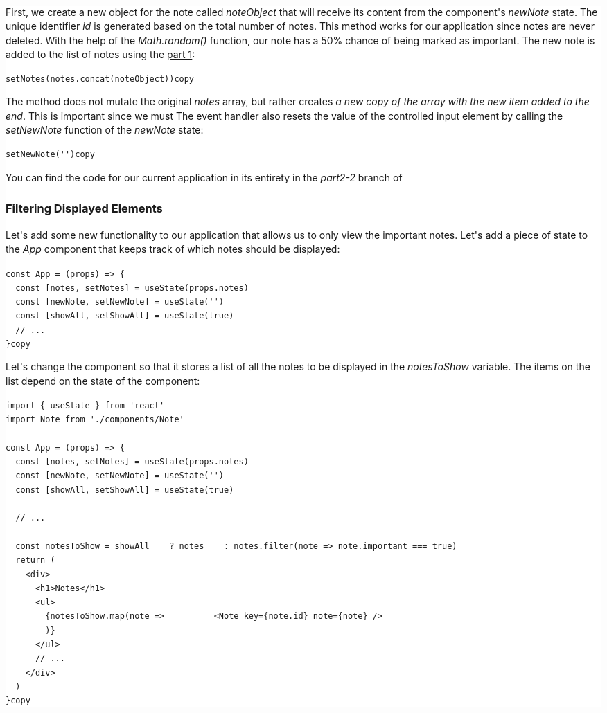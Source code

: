 First, we create a new object for the note called _noteObject_ that will receive its content from the component's _newNote_ state. The unique identifier _id_ is generated based on the total number of notes. This method works for our application since notes are never deleted. With the help of the _Math.random()_ function, our note has a 50% chance of being marked as important.
The new note is added to the list of notes using the [part 1](../part1/01-java-script-arrays.md):
```
setNotes(notes.concat(noteObject))copy
```

The method does not mutate the original _notes_ array, but rather creates _a new copy of the array with the new item added to the end_. This is important since we must 
The event handler also resets the value of the controlled input element by calling the _setNewNote_ function of the _newNote_ state:
```
setNewNote('')copy
```

You can find the code for our current application in its entirety in the _part2-2_ branch of 
### Filtering Displayed Elements
Let's add some new functionality to our application that allows us to only view the important notes.
Let's add a piece of state to the _App_ component that keeps track of which notes should be displayed:
```
const App = (props) => {
  const [notes, setNotes] = useState(props.notes) 
  const [newNote, setNewNote] = useState('')
  const [showAll, setShowAll] = useState(true)  
  // ...
}copy
```

Let's change the component so that it stores a list of all the notes to be displayed in the _notesToShow_ variable. The items on the list depend on the state of the component:
```
import { useState } from 'react'
import Note from './components/Note'

const App = (props) => {
  const [notes, setNotes] = useState(props.notes)
  const [newNote, setNewNote] = useState('') 
  const [showAll, setShowAll] = useState(true)

  // ...

  const notesToShow = showAll    ? notes    : notes.filter(note => note.important === true)
  return (
    <div>
      <h1>Notes</h1>
      <ul>
        {notesToShow.map(note =>          <Note key={note.id} note={note} />
        )}
      </ul>
      // ...
    </div>
  )
}copy
```
